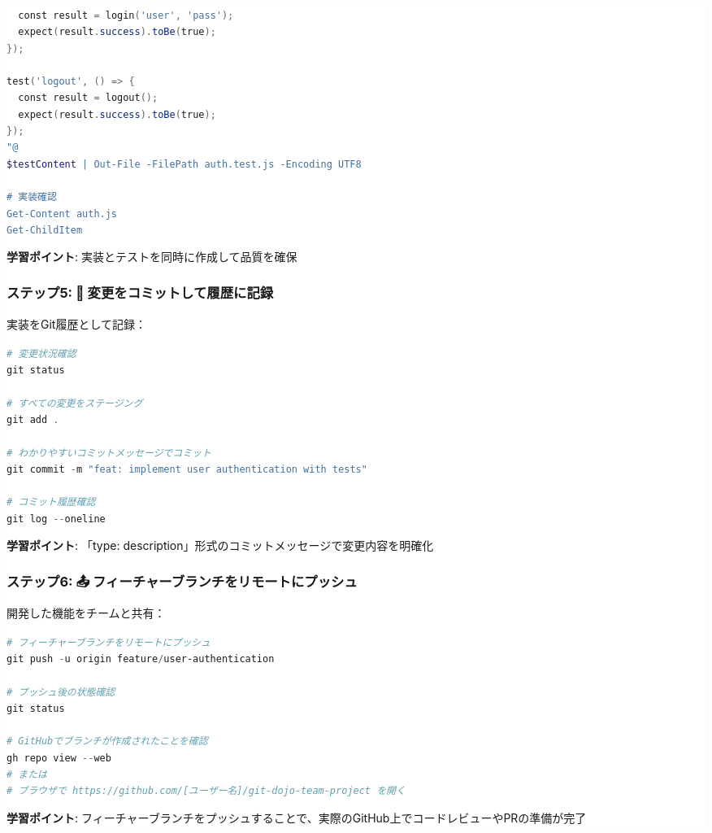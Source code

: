 ```powershell
  const result = login('user', 'pass');
  expect(result.success).toBe(true);
});

test('logout', () => {
  const result = logout();
  expect(result.success).toBe(true);
});
"@
$testContent | Out-File -FilePath auth.test.js -Encoding UTF8

# 実装確認
Get-Content auth.js
Get-ChildItem
```
**学習ポイント**: 実装とテストを同時に作成して品質を確保

### **ステップ5: 📝 変更をコミットして履歴に記録**

実装をGit履歴として記録：
```powershell
# 変更状況確認
git status

# すべての変更をステージング
git add .

# わかりやすいコミットメッセージでコミット
git commit -m "feat: implement user authentication with tests"

# コミット履歴確認
git log --oneline
```
**学習ポイント**: 「type: description」形式のコミットメッセージで変更内容を明確化

### **ステップ6: 📤 フィーチャーブランチをリモートにプッシュ**

開発した機能をチームと共有：
```powershell
# フィーチャーブランチをリモートにプッシュ
git push -u origin feature/user-authentication

# プッシュ後の状態確認
git status

# GitHubでブランチが作成されたことを確認
gh repo view --web
# または
# ブラウザで https://github.com/[ユーザー名]/git-dojo-team-project を開く
```
**学習ポイント**: フィーチャーブランチをプッシュすることで、実際のGitHub上でコードレビューやPRの準備が完了
